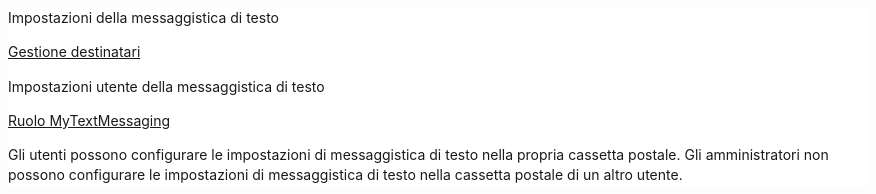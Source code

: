 </tr>
<tr class="even">
<td><p>Impostazioni della messaggistica di testo</p></td>
<td><p><a href="recipient-management-exchange-2013-help.md">Gestione destinatari</a></p></td>
</tr>
<tr class="odd">
<td><p>Impostazioni utente della messaggistica di testo</p></td>
<td><p><a href="mytextmessaging-role-exchange-2013-help.md">Ruolo MyTextMessaging</a></p>
<p>Gli utenti possono configurare le impostazioni di messaggistica di testo nella propria cassetta postale. Gli amministratori non possono configurare le impostazioni di messaggistica di testo nella cassetta postale di un altro utente.</p></td>
</tr>
</tbody>
</table>

